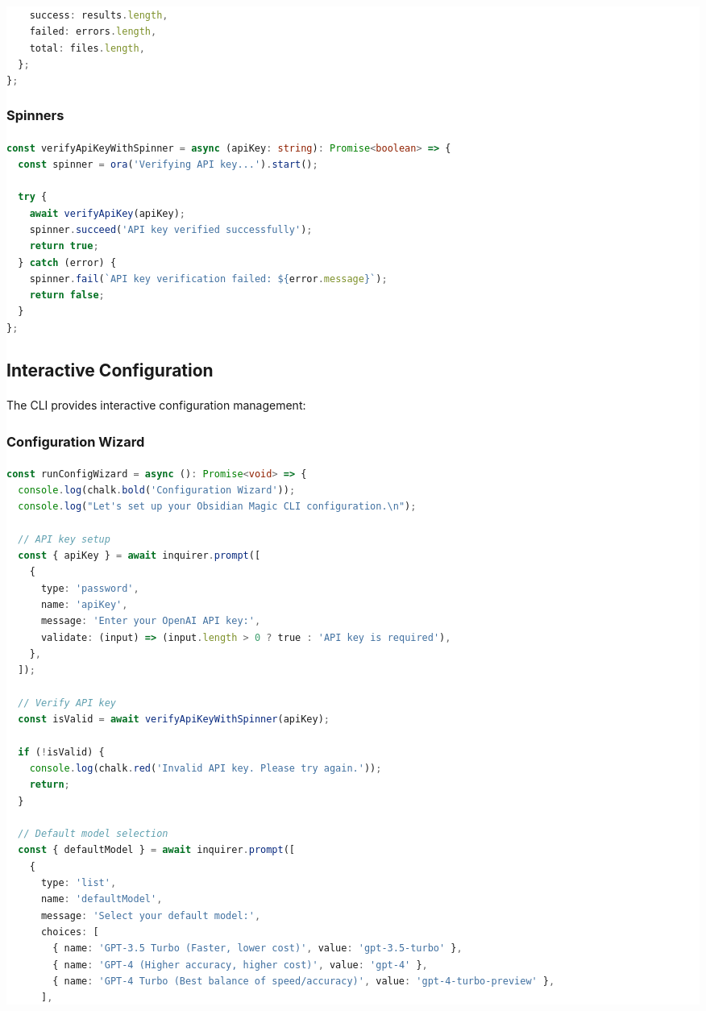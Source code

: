 ```typescript
    success: results.length,
    failed: errors.length,
    total: files.length,
  };
};
```

### Spinners

```typescript
const verifyApiKeyWithSpinner = async (apiKey: string): Promise<boolean> => {
  const spinner = ora('Verifying API key...').start();

  try {
    await verifyApiKey(apiKey);
    spinner.succeed('API key verified successfully');
    return true;
  } catch (error) {
    spinner.fail(`API key verification failed: ${error.message}`);
    return false;
  }
};
```

## Interactive Configuration

The CLI provides interactive configuration management:

### Configuration Wizard

```typescript
const runConfigWizard = async (): Promise<void> => {
  console.log(chalk.bold('Configuration Wizard'));
  console.log("Let's set up your Obsidian Magic CLI configuration.\n");

  // API key setup
  const { apiKey } = await inquirer.prompt([
    {
      type: 'password',
      name: 'apiKey',
      message: 'Enter your OpenAI API key:',
      validate: (input) => (input.length > 0 ? true : 'API key is required'),
    },
  ]);

  // Verify API key
  const isValid = await verifyApiKeyWithSpinner(apiKey);

  if (!isValid) {
    console.log(chalk.red('Invalid API key. Please try again.'));
    return;
  }

  // Default model selection
  const { defaultModel } = await inquirer.prompt([
    {
      type: 'list',
      name: 'defaultModel',
      message: 'Select your default model:',
      choices: [
        { name: 'GPT-3.5 Turbo (Faster, lower cost)', value: 'gpt-3.5-turbo' },
        { name: 'GPT-4 (Higher accuracy, higher cost)', value: 'gpt-4' },
        { name: 'GPT-4 Turbo (Best balance of speed/accuracy)', value: 'gpt-4-turbo-preview' },
      ],
```